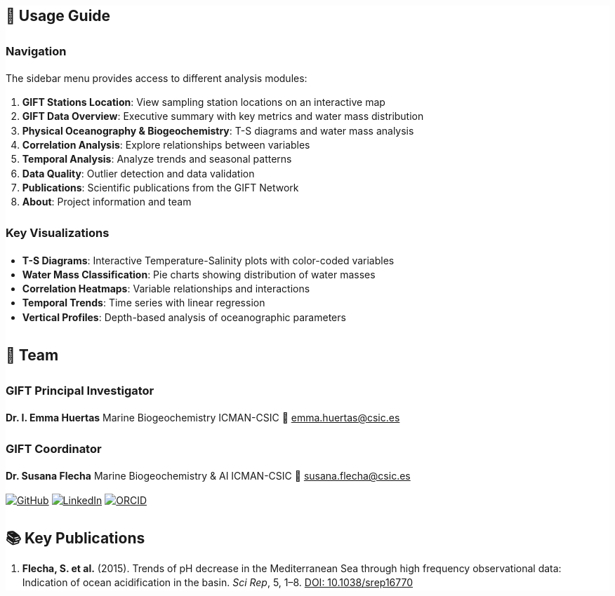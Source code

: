 ## 📖 Usage Guide

### Navigation

The sidebar menu provides access to different analysis modules:

1. **GIFT Stations Location**: View sampling station locations on an interactive map
2. **GIFT Data Overview**: Executive summary with key metrics and water mass distribution
3. **Physical Oceanography & Biogeochemistry**: T-S diagrams and water mass analysis
4. **Correlation Analysis**: Explore relationships between variables
5. **Temporal Analysis**: Analyze trends and seasonal patterns
6. **Data Quality**: Outlier detection and data validation
7. **Publications**: Scientific publications from the GIFT Network
8. **About**: Project information and team

### Key Visualizations

- **T-S Diagrams**: Interactive Temperature-Salinity plots with color-coded variables
- **Water Mass Classification**: Pie charts showing distribution of water masses
- **Correlation Heatmaps**: Variable relationships and interactions
- **Temporal Trends**: Time series with linear regression
- **Vertical Profiles**: Depth-based analysis of oceanographic parameters

## 👥 Team

### GIFT Principal Investigator
**Dr. I. Emma Huertas**
Marine Biogeochemistry
ICMAN-CSIC
📧 emma.huertas@csic.es

### GIFT Coordinator
**Dr. Susana Flecha**
Marine Biogeochemistry & AI
ICMAN-CSIC
📧 susana.flecha@csic.es

[![GitHub](https://img.shields.io/badge/GitHub-susafle-181717?style=flat&logo=github)](https://github.com/susafle)
[![LinkedIn](https://img.shields.io/badge/LinkedIn-Susana%20Flecha-0077B5?style=flat&logo=linkedin)](https://www.linkedin.com/in/susana-flecha-b5b05a44/)
[![ORCID](https://img.shields.io/badge/ORCID-0000--0003--2826--5820-A6CE39?style=flat&logo=orcid)](https://orcid.org/0000-0003-2826-5820)

## 📚 Key Publications

1. **Flecha, S. et al.** (2015). Trends of pH decrease in the Mediterranean Sea through high frequency observational data: Indication of ocean acidification in the basin. *Sci Rep*, 5, 1–8. [DOI: 10.1038/srep16770](https://doi.org/10.1038/srep16770)
